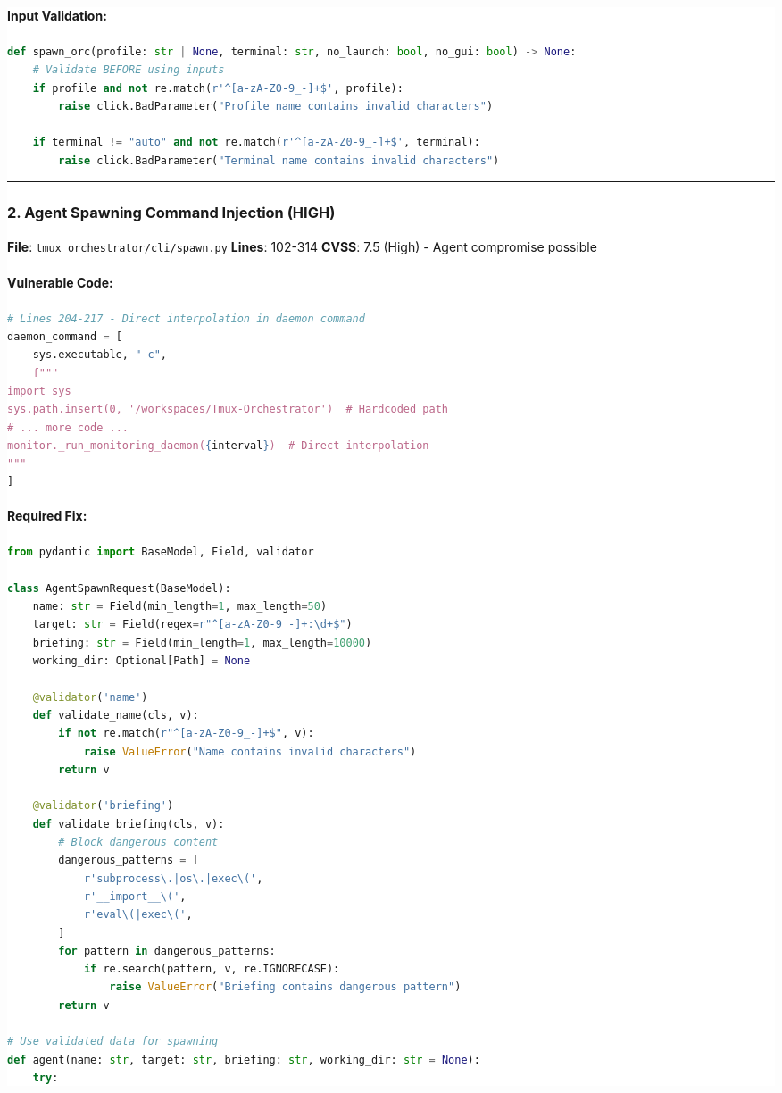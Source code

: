 #### **Input Validation**:
```python
def spawn_orc(profile: str | None, terminal: str, no_launch: bool, no_gui: bool) -> None:
    # Validate BEFORE using inputs
    if profile and not re.match(r'^[a-zA-Z0-9_-]+$', profile):
        raise click.BadParameter("Profile name contains invalid characters")

    if terminal != "auto" and not re.match(r'^[a-zA-Z0-9_-]+$', terminal):
        raise click.BadParameter("Terminal name contains invalid characters")
```

---

### 2. Agent Spawning Command Injection (HIGH)
**File**: `tmux_orchestrator/cli/spawn.py`
**Lines**: 102-314
**CVSS**: 7.5 (High) - Agent compromise possible

#### **Vulnerable Code**:
```python
# Lines 204-217 - Direct interpolation in daemon command
daemon_command = [
    sys.executable, "-c",
    f"""
import sys
sys.path.insert(0, '/workspaces/Tmux-Orchestrator')  # Hardcoded path
# ... more code ...
monitor._run_monitoring_daemon({interval})  # Direct interpolation
"""
]
```

#### **Required Fix**:
```python
from pydantic import BaseModel, Field, validator

class AgentSpawnRequest(BaseModel):
    name: str = Field(min_length=1, max_length=50)
    target: str = Field(regex=r"^[a-zA-Z0-9_-]+:\d+$")
    briefing: str = Field(min_length=1, max_length=10000)
    working_dir: Optional[Path] = None

    @validator('name')
    def validate_name(cls, v):
        if not re.match(r"^[a-zA-Z0-9_-]+$", v):
            raise ValueError("Name contains invalid characters")
        return v

    @validator('briefing')
    def validate_briefing(cls, v):
        # Block dangerous content
        dangerous_patterns = [
            r'subprocess\.|os\.|exec\(',
            r'__import__\(',
            r'eval\(|exec\(',
        ]
        for pattern in dangerous_patterns:
            if re.search(pattern, v, re.IGNORECASE):
                raise ValueError("Briefing contains dangerous pattern")
        return v

# Use validated data for spawning
def agent(name: str, target: str, briefing: str, working_dir: str = None):
    try:
```